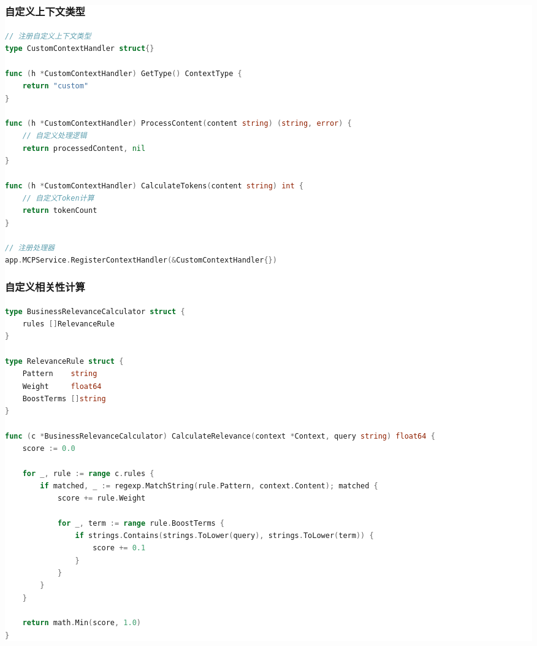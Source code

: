 ### 自定义上下文类型
```go
// 注册自定义上下文类型
type CustomContextHandler struct{}

func (h *CustomContextHandler) GetType() ContextType {
    return "custom"
}

func (h *CustomContextHandler) ProcessContent(content string) (string, error) {
    // 自定义处理逻辑
    return processedContent, nil
}

func (h *CustomContextHandler) CalculateTokens(content string) int {
    // 自定义Token计算
    return tokenCount
}

// 注册处理器
app.MCPService.RegisterContextHandler(&CustomContextHandler{})
```

### 自定义相关性计算
```go
type BusinessRelevanceCalculator struct {
    rules []RelevanceRule
}

type RelevanceRule struct {
    Pattern    string
    Weight     float64
    BoostTerms []string
}

func (c *BusinessRelevanceCalculator) CalculateRelevance(context *Context, query string) float64 {
    score := 0.0
    
    for _, rule := range c.rules {
        if matched, _ := regexp.MatchString(rule.Pattern, context.Content); matched {
            score += rule.Weight
            
            for _, term := range rule.BoostTerms {
                if strings.Contains(strings.ToLower(query), strings.ToLower(term)) {
                    score += 0.1
                }
            }
        }
    }
    
    return math.Min(score, 1.0)
}
```
